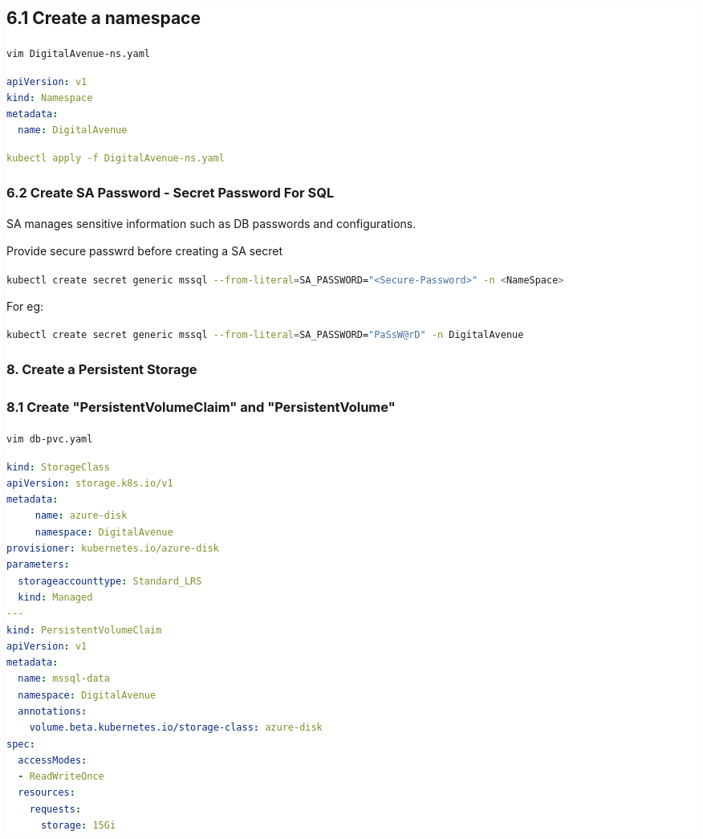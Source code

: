 ## 6.1 Create a namespace

```bash
vim DigitalAvenue-ns.yaml
```

```yaml
apiVersion: v1
kind: Namespace
metadata:
  name: DigitalAvenue
```

```yaml
kubectl apply -f DigitalAvenue-ns.yaml
```

### 6.2 Create SA Password - Secret Password For SQL

SA manages sensitive information such as DB passwords and configurations.

Provide secure passwrd before creating a SA secret

```bash
kubectl create secret generic mssql --from-literal=SA_PASSWORD="<Secure-Password>" -n <NameSpace>
```

For eg:

```bash
kubectl create secret generic mssql --from-literal=SA_PASSWORD="PaSsW@rD" -n DigitalAvenue
```

### 8. Create a Persistent Storage

### 8.1 Create "PersistentVolumeClaim" and "PersistentVolume"

```bash
vim db-pvc.yaml
```

```yaml
kind: StorageClass
apiVersion: storage.k8s.io/v1
metadata:
     name: azure-disk
     namespace: DigitalAvenue
provisioner: kubernetes.io/azure-disk
parameters:
  storageaccounttype: Standard_LRS
  kind: Managed
---
kind: PersistentVolumeClaim
apiVersion: v1
metadata:
  name: mssql-data
  namespace: DigitalAvenue
  annotations:
    volume.beta.kubernetes.io/storage-class: azure-disk
spec:
  accessModes:
  - ReadWriteOnce
  resources:
    requests:
      storage: 15Gi
```
